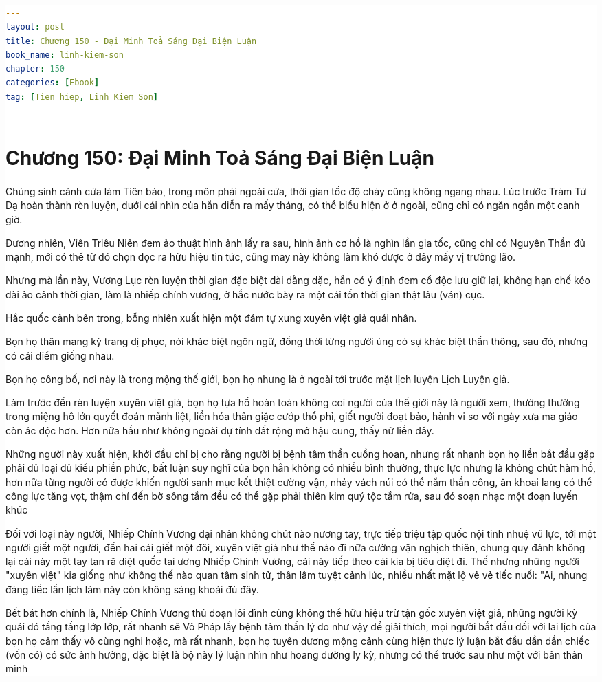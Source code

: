 ```yaml
---
layout: post
title: Chương 150 - Đại Minh Toả Sáng Đại Biện Luận
book_name: linh-kiem-son
chapter: 150
categories: [Ebook]
tag: [Tien hiep, Linh Kiem Son]
---
```


# Chương 150: Đại Minh Toả Sáng Đại Biện Luận

Chúng sinh cánh cửa làm Tiên bảo, trong môn phái ngoài cửa, thời gian tốc độ chảy cũng không ngang nhau. Lúc trước Trảm Tử Dạ hoàn thành rèn luyện, dưới cái nhìn của hắn diễn ra mấy tháng, có thể biểu hiện ở ở ngoài, cũng chỉ có ngăn ngắn một canh giờ.

Đương nhiên, Viên Triêu Niên đem ảo thuật hình ảnh lấy ra sau, hình ảnh cơ hồ là nghìn lần gia tốc, cũng chỉ có Nguyên Thần đủ mạnh, mới có thể từ đó chọn đọc ra hữu hiệu tin tức, cũng may này không làm khó được ở đây mấy vị trưởng lão.

Nhưng mà lần này, Vương Lục rèn luyện thời gian đặc biệt dài dằng dặc, hắn có ý định đem cổ độc lưu giữ lại, không hạn chế kéo dài ảo cảnh thời gian, làm là nhiếp chính vương, ở hắc nước bày ra một cái tốn thời gian thật lâu (ván) cục.

Hắc quốc cảnh bên trong, bỗng nhiên xuất hiện một đám tự xưng xuyên việt giả quái nhân.

Bọn họ thân mang kỳ trang dị phục, nói khác biệt ngôn ngữ, đồng thời từng người ủng có sự khác biệt thần thông, sau đó, nhưng có cái điểm giống nhau.

Bọn họ công bố, nơi này là trong mộng thế giới, bọn họ nhưng là ở ngoài tới trước mặt lịch luyện Lịch Luyện giả.

Làm trước đến rèn luyện xuyên việt giả, bọn họ tựa hồ hoàn toàn không coi người của thế giới này là người xem, thường thường trong miệng hô lớn quyết đoán mãnh liệt, liền hóa thân giặc cướp thổ phỉ, giết người đoạt bảo, hành vi so với ngày xưa ma giáo còn ác độc hơn. Hơn nữa hầu như không ngoài dự tính đất rộng mở hậu cung, thấy nữ liền đẩy.

Những người này xuất hiện, khởi đầu chỉ bị cho rằng người bị bệnh tâm thần cuồng hoan, nhưng rất nhanh bọn họ liền bắt đầu gặp phải đủ loại đủ kiểu phiền phức, bất luận suy nghĩ của bọn hắn không có nhiều bình thường, thực lực nhưng là không chút hàm hồ, hơn nữa từng người có được khiến người sanh mục kết thiệt cường vận, nhảy vách núi có thể nắm thần công, ăn khoai lang có thể công lực tăng vọt, thậm chí đến bờ sông tắm đều có thể gặp phải thiên kim quý tộc tắm rửa, sau đó soạn nhạc một đoạn luyến khúc

Đối với loại này người, Nhiếp Chính Vương đại nhân không chút nào nương tay, trực tiếp triệu tập quốc nội tinh nhuệ vũ lực, tới một người giết một người, đến hai cái giết một đôi, xuyên việt giả như thế nào đi nữa cường vận nghịch thiên, chung quy đánh không lại cái này một tay tan rã diệt quốc tai ương Nhiếp Chính Vương, cái này tiếp theo cái kia bị tiêu diệt đi. Thế nhưng những người "xuyên việt" kia giống như không thế nào quan tâm sinh tử, thân lâm tuyệt cảnh lúc, nhiều nhất mặt lộ vẻ vẻ tiếc nuối: "Ai, nhưng đáng tiếc lần lịch lãm này còn không sảng khoái đủ đây.

Bết bát hơn chính là, Nhiếp Chính Vương thủ đoạn lôi đình cũng không thể hữu hiệu trừ tận gốc xuyên việt giả, những người kỳ quái đó tầng tầng lớp lớp, rất nhanh sẽ Vô Pháp lấy bệnh tâm thần lý do như vậy để giải thích, mọi người bắt đầu đối với lai lịch của bọn họ cảm thấy vô cùng nghi hoặc, mà rất nhanh, bọn họ tuyên dương mộng cảnh cùng hiện thực lý luận bắt đầu dần dần chiếc (vốn có) có sức ảnh hưởng, đặc biệt là bộ này lý luận nhìn như hoang đường ly kỳ, nhưng có thể trước sau như một với bản thân mình
